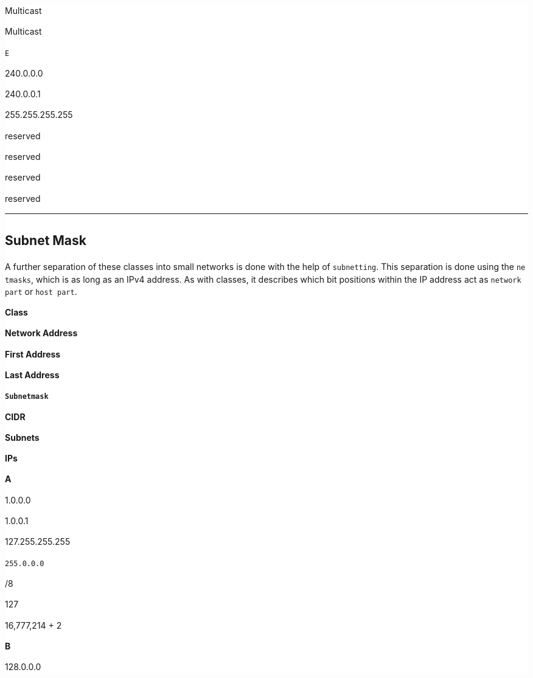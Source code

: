 Multicast

Multicast

`E`

240.0.0.0

240.0.0.1

255.255.255.255

reserved

reserved

reserved

reserved

---

## Subnet Mask

A further separation of these classes into small networks is done with the help of `subnetting`. This separation is done using the `netmasks`, which is as long as an IPv4 address. As with classes, it describes which bit positions within the IP address act as `network part` or `host part`.

**Class**

**Network Address**

**First Address**

**Last Address**

**`Subnetmask`**

**CIDR**

**Subnets**

**IPs**

**A**

1.0.0.0

1.0.0.1

127.255.255.255

`255.0.0.0`

/8

127

16,777,214 + 2

**B**

128.0.0.0
